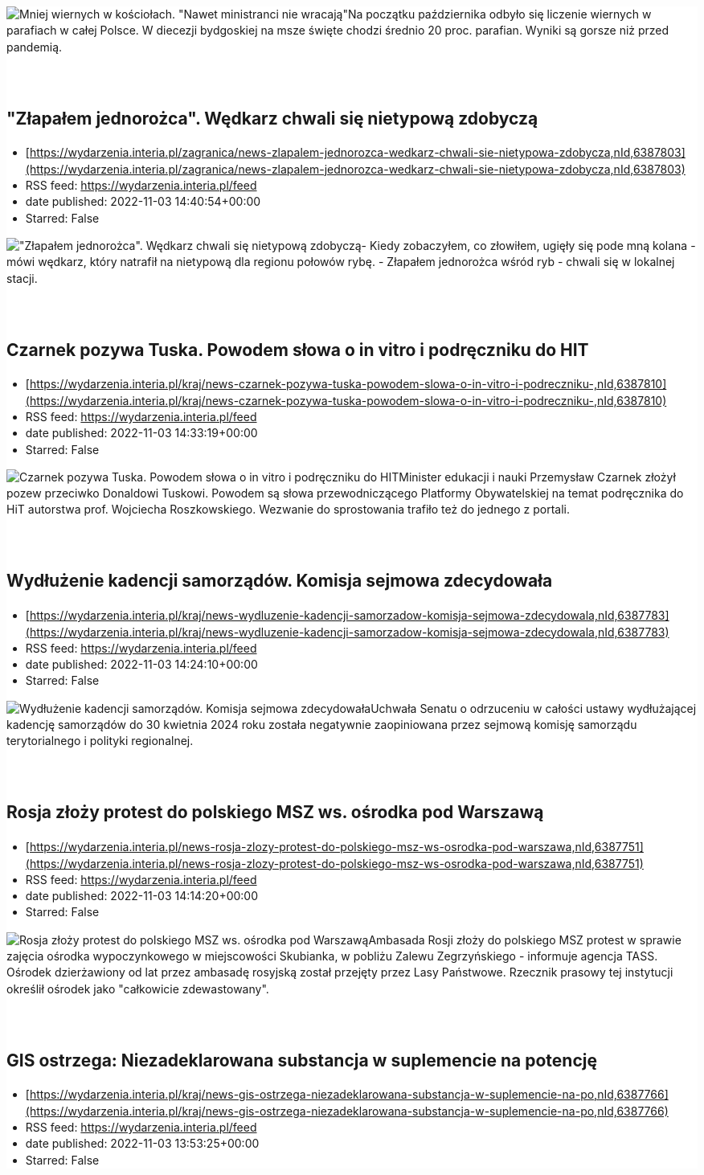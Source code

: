 <p><a href="https://wydarzenia.interia.pl/kraj/news-mniej-wiernych-w-kosciolach-nawet-ministranci-nie-wracaja,nId,6387819"><img align="left" alt="Mniej wiernych w kościołach. &quot;Nawet ministranci nie wracają&quot;" src="https://i.iplsc.com/mniej-wiernych-w-kosciolach-nawet-ministranci-nie-wracaja/000GAHGY91DSUX60-C321.jpg" /></a>Na początku października odbyło się liczenie wiernych w parafiach w całej Polsce. W diecezji bydgoskiej na msze święte chodzi średnio 20 proc. parafian. Wyniki są gorsze niż przed pandemią.</p><br clear="all" />

## "Złapałem jednorożca". Wędkarz chwali się nietypową zdobyczą
 - [https://wydarzenia.interia.pl/zagranica/news-zlapalem-jednorozca-wedkarz-chwali-sie-nietypowa-zdobycza,nId,6387803](https://wydarzenia.interia.pl/zagranica/news-zlapalem-jednorozca-wedkarz-chwali-sie-nietypowa-zdobycza,nId,6387803)
 - RSS feed: https://wydarzenia.interia.pl/feed
 - date published: 2022-11-03 14:40:54+00:00
 - Starred: False

<p><a href="https://wydarzenia.interia.pl/zagranica/news-zlapalem-jednorozca-wedkarz-chwali-sie-nietypowa-zdobycza,nId,6387803"><img align="left" alt="&quot;Złapałem jednorożca&quot;. Wędkarz chwali się nietypową zdobyczą" src="https://i.iplsc.com/zlapalem-jednorozca-wedkarz-chwali-sie-nietypowa-zdobycza/000GAHG30QSO5OXN-C321.jpg" /></a>- Kiedy zobaczyłem, co złowiłem, ugięły się pode mną kolana - mówi wędkarz, który natrafił na nietypową dla regionu połowów rybę. - Złapałem jednorożca wśród ryb - chwali się w lokalnej stacji.</p><br clear="all" />

## Czarnek pozywa Tuska. Powodem słowa o in vitro i podręczniku do HIT
 - [https://wydarzenia.interia.pl/kraj/news-czarnek-pozywa-tuska-powodem-slowa-o-in-vitro-i-podreczniku-,nId,6387810](https://wydarzenia.interia.pl/kraj/news-czarnek-pozywa-tuska-powodem-slowa-o-in-vitro-i-podreczniku-,nId,6387810)
 - RSS feed: https://wydarzenia.interia.pl/feed
 - date published: 2022-11-03 14:33:19+00:00
 - Starred: False

<p><a href="https://wydarzenia.interia.pl/kraj/news-czarnek-pozywa-tuska-powodem-slowa-o-in-vitro-i-podreczniku-,nId,6387810"><img align="left" alt="Czarnek pozywa Tuska. Powodem słowa o in vitro i podręczniku do HIT" src="https://i.iplsc.com/czarnek-pozywa-tuska-powodem-slowa-o-in-vitro-i-podreczniku/000FZI881GA4O3DN-C321.jpg" /></a>Minister edukacji i nauki Przemysław Czarnek złożył pozew przeciwko Donaldowi Tuskowi. Powodem są słowa przewodniczącego Platformy Obywatelskiej na temat podręcznika do HiT autorstwa prof. Wojciecha Roszkowskiego. Wezwanie do sprostowania trafiło też do jednego z portali.</p><br clear="all" />

## Wydłużenie kadencji samorządów. Komisja sejmowa zdecydowała
 - [https://wydarzenia.interia.pl/kraj/news-wydluzenie-kadencji-samorzadow-komisja-sejmowa-zdecydowala,nId,6387783](https://wydarzenia.interia.pl/kraj/news-wydluzenie-kadencji-samorzadow-komisja-sejmowa-zdecydowala,nId,6387783)
 - RSS feed: https://wydarzenia.interia.pl/feed
 - date published: 2022-11-03 14:24:10+00:00
 - Starred: False

<p><a href="https://wydarzenia.interia.pl/kraj/news-wydluzenie-kadencji-samorzadow-komisja-sejmowa-zdecydowala,nId,6387783"><img align="left" alt="Wydłużenie kadencji samorządów. Komisja sejmowa zdecydowała" src="https://i.iplsc.com/wydluzenie-kadencji-samorzadow-komisja-sejmowa-zdecydowala/000GAH9YNNBL3N15-C321.jpg" /></a>Uchwała Senatu o odrzuceniu w całości ustawy wydłużającej kadencję samorządów do 30 kwietnia 2024 roku została negatywnie zaopiniowana przez sejmową komisję samorządu terytorialnego i polityki regionalnej. </p><br clear="all" />

## Rosja złoży protest do polskiego MSZ ws. ośrodka pod Warszawą
 - [https://wydarzenia.interia.pl/news-rosja-zlozy-protest-do-polskiego-msz-ws-osrodka-pod-warszawa,nId,6387751](https://wydarzenia.interia.pl/news-rosja-zlozy-protest-do-polskiego-msz-ws-osrodka-pod-warszawa,nId,6387751)
 - RSS feed: https://wydarzenia.interia.pl/feed
 - date published: 2022-11-03 14:14:20+00:00
 - Starred: False

<p><a href="https://wydarzenia.interia.pl/news-rosja-zlozy-protest-do-polskiego-msz-ws-osrodka-pod-warszawa,nId,6387751"><img align="left" alt="Rosja złoży protest do polskiego MSZ ws. ośrodka pod Warszawą" src="https://i.iplsc.com/rosja-zlozy-protest-do-polskiego-msz-ws-osrodka-pod-warszawa/000GAH6PBM9C14H3-C321.jpg" /></a>Ambasada Rosji złoży do polskiego MSZ protest w sprawie zajęcia ośrodka wypoczynkowego w miejscowości Skubianka, w pobliżu Zalewu Zegrzyńskiego - informuje agencja TASS. Ośrodek dzierżawiony od lat przez ambasadę rosyjską został przejęty przez Lasy Państwowe. Rzecznik prasowy tej instytucji określił ośrodek jako &quot;całkowicie zdewastowany&quot;.</p><br clear="all" />

## GIS ostrzega: Niezadeklarowana substancja w suplemencie na potencję
 - [https://wydarzenia.interia.pl/kraj/news-gis-ostrzega-niezadeklarowana-substancja-w-suplemencie-na-po,nId,6387766](https://wydarzenia.interia.pl/kraj/news-gis-ostrzega-niezadeklarowana-substancja-w-suplemencie-na-po,nId,6387766)
 - RSS feed: https://wydarzenia.interia.pl/feed
 - date published: 2022-11-03 13:53:25+00:00
 - Starred: False
